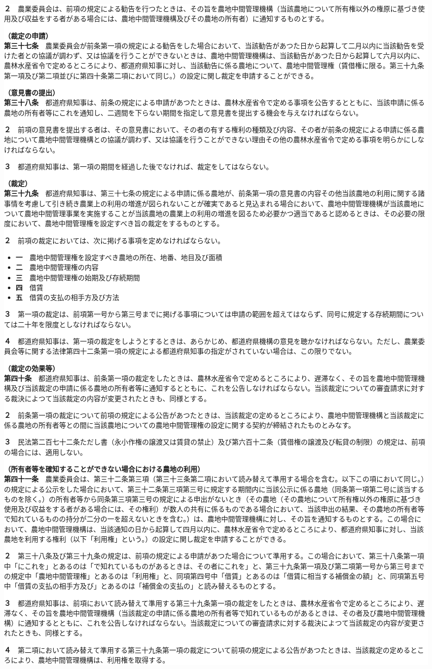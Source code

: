 **２**　農業委員会は、前項の規定による勧告を行つたときは、その旨を農地中間管理機構（当該農地について所有権以外の権原に基づき使用及び収益をする者がある場合には、農地中間管理機構及びその農地の所有者）に通知するものとする。  
  
**（裁定の申請）**  
**第三十七条**　農業委員会が前条第一項の規定による勧告をした場合において、当該勧告があつた日から起算して二月以内に当該勧告を受けた者との協議が調わず、又は協議を行うことができないときは、農地中間管理機構は、当該勧告があつた日から起算して六月以内に、農林水産省令で定めるところにより、都道府県知事に対し、当該勧告に係る農地について、農地中間管理権（賃借権に限る。第三十九条第一項及び第二項並びに第四十条第二項において同じ。）の設定に関し裁定を申請することができる。  
  
**（意見書の提出）**  
**第三十八条**　都道府県知事は、前条の規定による申請があつたときは、農林水産省令で定める事項を公告するとともに、当該申請に係る農地の所有者等にこれを通知し、二週間を下らない期間を指定して意見書を提出する機会を与えなければならない。  
  
**２**　前項の意見書を提出する者は、その意見書において、その者の有する権利の種類及び内容、その者が前条の規定による申請に係る農地について農地中間管理機構との協議が調わず、又は協議を行うことができない理由その他の農林水産省令で定める事項を明らかにしなければならない。  
  
**３**　都道府県知事は、第一項の期間を経過した後でなければ、裁定をしてはならない。  
  
**（裁定）**  
**第三十九条**　都道府県知事は、第三十七条の規定による申請に係る農地が、前条第一項の意見書の内容その他当該農地の利用に関する諸事情を考慮して引き続き農業上の利用の増進が図られないことが確実であると見込まれる場合において、農地中間管理機構が当該農地について農地中間管理事業を実施することが当該農地の農業上の利用の増進を図るため必要かつ適当であると認めるときは、その必要の限度において、農地中間管理権を設定すべき旨の裁定をするものとする。  
  
**２**　前項の裁定においては、次に掲げる事項を定めなければならない。  
* **一**　農地中間管理権を設定すべき農地の所在、地番、地目及び面積  
* **二**　農地中間管理権の内容  
* **三**　農地中間管理権の始期及び存続期間  
* **四**　借賃  
* **五**　借賃の支払の相手方及び方法  
  
**３**　第一項の裁定は、前項第一号から第三号までに掲げる事項については申請の範囲を超えてはならず、同号に規定する存続期間については二十年を限度としなければならない。  
  
**４**　都道府県知事は、第一項の裁定をしようとするときは、あらかじめ、都道府県機構の意見を聴かなければならない。ただし、農業委員会等に関する法律第四十二条第一項の規定による都道府県知事の指定がされていない場合は、この限りでない。  
  
**（裁定の効果等）**  
**第四十条**　都道府県知事は、前条第一項の裁定をしたときは、農林水産省令で定めるところにより、遅滞なく、その旨を農地中間管理機構及び当該裁定の申請に係る農地の所有者等に通知するとともに、これを公告しなければならない。当該裁定についての審査請求に対する裁決によつて当該裁定の内容が変更されたときも、同様とする。  
  
**２**　前条第一項の裁定について前項の規定による公告があつたときは、当該裁定の定めるところにより、農地中間管理機構と当該裁定に係る農地の所有者等との間に当該農地についての農地中間管理権の設定に関する契約が締結されたものとみなす。  
  
**３**　民法第二百七十二条ただし書（永小作権の譲渡又は賃貸の禁止）及び第六百十二条（賃借権の譲渡及び転貸の制限）の規定は、前項の場合には、適用しない。  
  
**（所有者等を確知することができない場合における農地の利用）**  
**第四十一条**　農業委員会は、第三十二条第三項（第三十三条第二項において読み替えて準用する場合を含む。以下この項において同じ。）の規定による公示をした場合において、第三十二条第三項第三号に規定する期間内に当該公示に係る農地（同条第一項第二号に該当するものを除く。）の所有者等から同条第三項第三号の規定による申出がないとき（その農地（その農地について所有権以外の権原に基づき使用及び収益をする者がある場合には、その権利）が数人の共有に係るものである場合において、当該申出の結果、その農地の所有者等で知れているものの持分が二分の一を超えないときを含む。）は、農地中間管理機構に対し、その旨を通知するものとする。この場合において、農地中間管理機構は、当該通知の日から起算して四月以内に、農林水産省令で定めるところにより、都道府県知事に対し、当該農地を利用する権利（以下「利用権」という。）の設定に関し裁定を申請することができる。  
  
**２**　第三十八条及び第三十九条の規定は、前項の規定による申請があつた場合について準用する。この場合において、第三十八条第一項中「にこれを」とあるのは「で知れているものがあるときは、その者にこれを」と、第三十九条第一項及び第二項第一号から第三号までの規定中「農地中間管理権」とあるのは「利用権」と、同項第四号中「借賃」とあるのは「借賃に相当する補償金の額」と、同項第五号中「借賃の支払の相手方及び」とあるのは「補償金の支払の」と読み替えるものとする。  
  
**３**　都道府県知事は、前項において読み替えて準用する第三十九条第一項の裁定をしたときは、農林水産省令で定めるところにより、遅滞なく、その旨を農地中間管理機構（当該裁定の申請に係る農地の所有者等で知れているものがあるときは、その者及び農地中間管理機構）に通知するとともに、これを公告しなければならない。当該裁定についての審査請求に対する裁決によつて当該裁定の内容が変更されたときも、同様とする。  
  
**４**　第二項において読み替えて準用する第三十九条第一項の裁定について前項の規定による公告があつたときは、当該裁定の定めるところにより、農地中間管理機構は、利用権を取得する。  
  